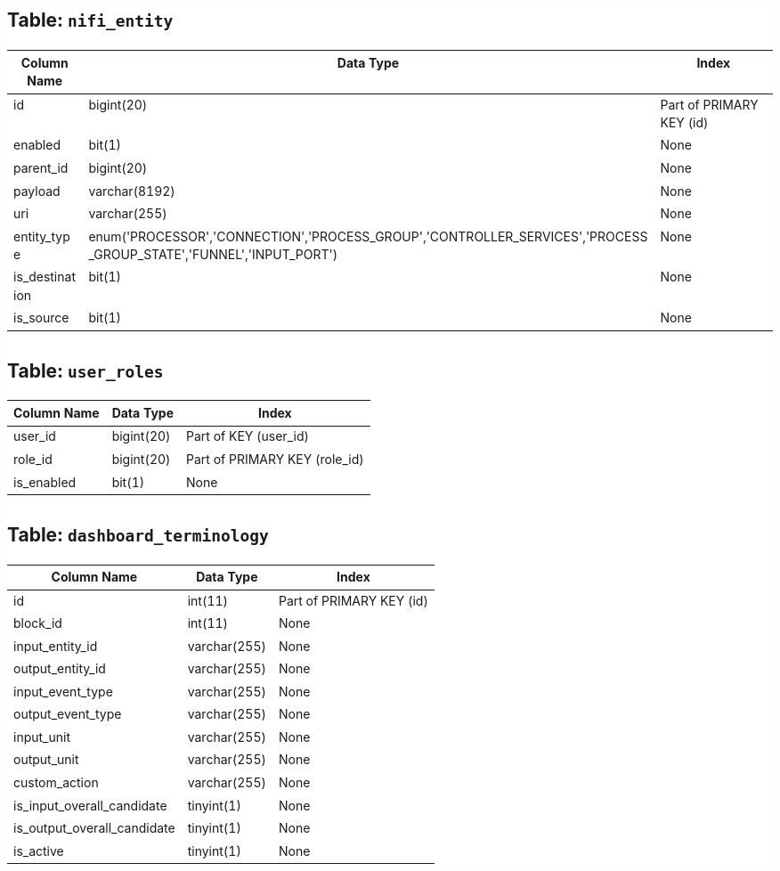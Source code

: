 ## Table: `nifi_entity`

| Column Name     | Data Type                                                                                                             | Index                    |
| --------------- | --------------------------------------------------------------------------------------------------------------------- | ------------------------ |
| id              | bigint(20)                                                                                                            | Part of PRIMARY KEY (id) |
| enabled         | bit(1)                                                                                                                | None                     |
| parent\_id      | bigint(20)                                                                                                            | None                     |
| payload         | varchar(8192)                                                                                                         | None                     |
| uri             | varchar(255)                                                                                                          | None                     |
| entity\_type    | enum('PROCESSOR','CONNECTION','PROCESS\_GROUP','CONTROLLER\_SERVICES','PROCESS\_GROUP\_STATE','FUNNEL','INPUT\_PORT') | None                     |
| is\_destination | bit(1)                                                                                                                | None                     |
| is\_source      | bit(1)                                                                                                                | None                     |

## Table: `user_roles`

| Column Name | Data Type  | Index                          |
| ----------- | ---------- | ------------------------------ |
| user\_id    | bigint(20) | Part of KEY (user\_id)         |
| role\_id    | bigint(20) | Part of PRIMARY KEY (role\_id) |
| is\_enabled | bit(1)     | None                           |

## Table: `dashboard_terminology`

| Column Name                    | Data Type    | Index                    |
| ------------------------------ | ------------ | ------------------------ |
| id                             | int(11)      | Part of PRIMARY KEY (id) |
| block\_id                      | int(11)      | None                     |
| input\_entity\_id              | varchar(255) | None                     |
| output\_entity\_id             | varchar(255) | None                     |
| input\_event\_type             | varchar(255) | None                     |
| output\_event\_type            | varchar(255) | None                     |
| input\_unit                    | varchar(255) | None                     |
| output\_unit                   | varchar(255) | None                     |
| custom\_action                 | varchar(255) | None                     |
| is\_input\_overall\_candidate  | tinyint(1)   | None                     |
| is\_output\_overall\_candidate | tinyint(1)   | None                     |
| is\_active                     | tinyint(1)   | None                     |
